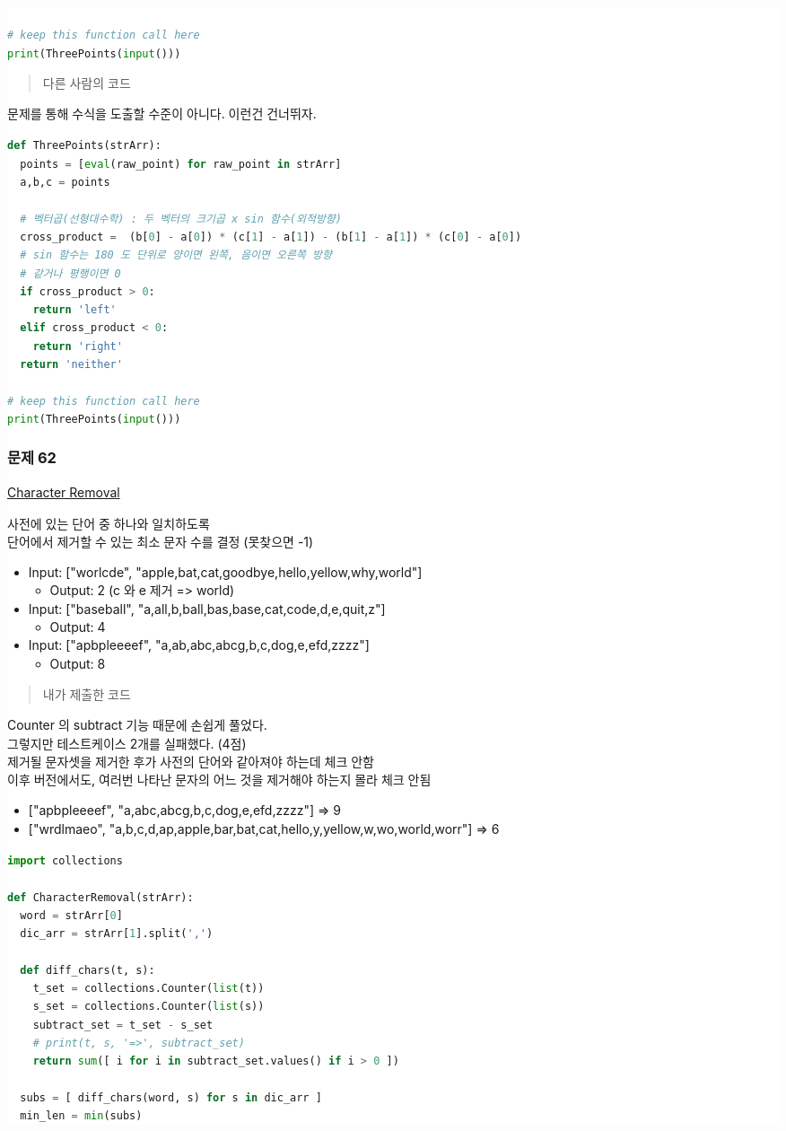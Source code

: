 ```python

# keep this function call here
print(ThreePoints(input()))
```

> 다른 사람의 코드

문제를 통해 수식을 도출할 수준이 아니다. 이런건 건너뛰자.

```python
def ThreePoints(strArr):
  points = [eval(raw_point) for raw_point in strArr]
  a,b,c = points

  # 벡터곱(선형대수학) : 두 벡터의 크기곱 x sin 함수(외적방향)
  cross_product =  (b[0] - a[0]) * (c[1] - a[1]) - (b[1] - a[1]) * (c[0] - a[0])
  # sin 함수는 180 도 단위로 양이면 왼쪽, 음이면 오른쪽 방향
  # 같거나 평행이면 0
  if cross_product > 0:
    return 'left'
  elif cross_product < 0:
    return 'right'
  return 'neither'

# keep this function call here
print(ThreePoints(input()))
```

### 문제 62

[Character Removal](https://coderbyte.com/information/Character%20Removal)

사전에 있는 단어 중 하나와 일치하도록<br>
단어에서 제거할 수 있는 최소 문자 수를 결정 (못찾으면 -1)

- Input: ["worlcde", "apple,bat,cat,goodbye,hello,yellow,why,world"]
  - Output: 2 (c 와 e 제거 => world)
- Input: ["baseball", "a,all,b,ball,bas,base,cat,code,d,e,quit,z"]
  - Output: 4
- Input: ["apbpleeeef", "a,ab,abc,abcg,b,c,dog,e,efd,zzzz"]
  - Output: 8

> 내가 제출한 코드

Counter 의 subtract 기능 때문에 손쉽게 풀었다.<br>
그렇지만 테스트케이스 2개를 실패했다. (4점)<br>
제거될 문자셋을 제거한 후가 사전의 단어와 같아져야 하는데 체크 안함<br>
이후 버전에서도, 여러번 나타난 문자의 어느 것을 제거해야 하는지 몰라 체크 안됨

- ["apbpleeeef", "a,abc,abcg,b,c,dog,e,efd,zzzz"] => 9
- ["wrdlmaeo", "a,b,c,d,ap,apple,bar,bat,cat,hello,y,yellow,w,wo,world,worr"] => 6

```python
import collections

def CharacterRemoval(strArr):
  word = strArr[0]
  dic_arr = strArr[1].split(',')

  def diff_chars(t, s):
    t_set = collections.Counter(list(t))
    s_set = collections.Counter(list(s))
    subtract_set = t_set - s_set
    # print(t, s, '=>', subtract_set)
    return sum([ i for i in subtract_set.values() if i > 0 ])

  subs = [ diff_chars(word, s) for s in dic_arr ]
  min_len = min(subs)
```
